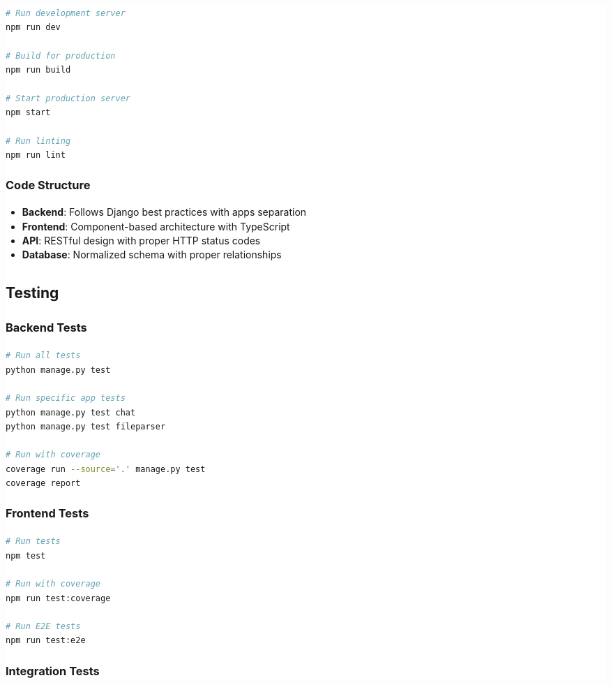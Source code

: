 ```bash
# Run development server
npm run dev

# Build for production
npm run build

# Start production server
npm start

# Run linting
npm run lint
```

### Code Structure

- **Backend**: Follows Django best practices with apps separation
- **Frontend**: Component-based architecture with TypeScript
- **API**: RESTful design with proper HTTP status codes
- **Database**: Normalized schema with proper relationships

## Testing

### Backend Tests

```bash
# Run all tests
python manage.py test

# Run specific app tests
python manage.py test chat
python manage.py test fileparser

# Run with coverage
coverage run --source='.' manage.py test
coverage report
```

### Frontend Tests

```bash
# Run tests
npm test

# Run with coverage
npm run test:coverage

# Run E2E tests
npm run test:e2e
```

### Integration Tests
